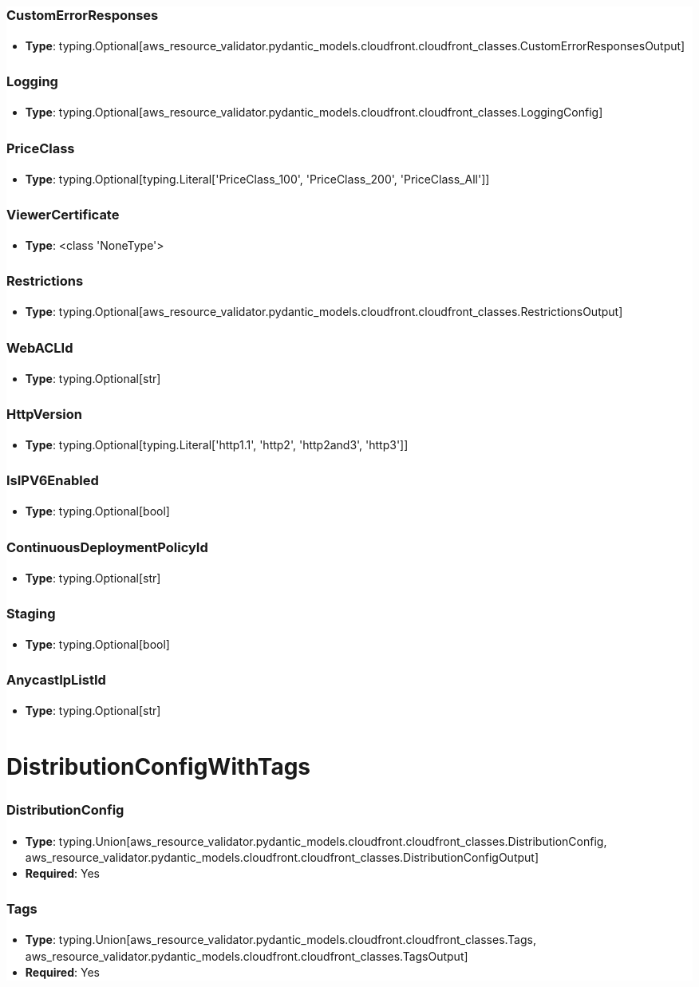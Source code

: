 ### CustomErrorResponses
- **Type**: typing.Optional[aws_resource_validator.pydantic_models.cloudfront.cloudfront_classes.CustomErrorResponsesOutput]

### Logging
- **Type**: typing.Optional[aws_resource_validator.pydantic_models.cloudfront.cloudfront_classes.LoggingConfig]

### PriceClass
- **Type**: typing.Optional[typing.Literal['PriceClass_100', 'PriceClass_200', 'PriceClass_All']]

### ViewerCertificate
- **Type**: <class 'NoneType'>

### Restrictions
- **Type**: typing.Optional[aws_resource_validator.pydantic_models.cloudfront.cloudfront_classes.RestrictionsOutput]

### WebACLId
- **Type**: typing.Optional[str]

### HttpVersion
- **Type**: typing.Optional[typing.Literal['http1.1', 'http2', 'http2and3', 'http3']]

### IsIPV6Enabled
- **Type**: typing.Optional[bool]

### ContinuousDeploymentPolicyId
- **Type**: typing.Optional[str]

### Staging
- **Type**: typing.Optional[bool]

### AnycastIpListId
- **Type**: typing.Optional[str]


# DistributionConfigWithTags

### DistributionConfig
- **Type**: typing.Union[aws_resource_validator.pydantic_models.cloudfront.cloudfront_classes.DistributionConfig, aws_resource_validator.pydantic_models.cloudfront.cloudfront_classes.DistributionConfigOutput]
- **Required**: Yes

### Tags
- **Type**: typing.Union[aws_resource_validator.pydantic_models.cloudfront.cloudfront_classes.Tags, aws_resource_validator.pydantic_models.cloudfront.cloudfront_classes.TagsOutput]
- **Required**: Yes
